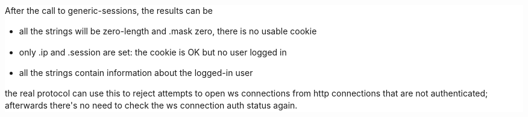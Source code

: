 After the call to generic-sessions, the results can be

 -  all the strings will be zero-length and .mask zero, there is no usable cookie
 
  - only .ip and .session are set: the cookie is OK but no user logged in
  
  - all the strings contain information about the logged-in user

the real protocol can use this to reject attempts to open ws connections from
http connections that are not authenticated; afterwards there's no need to
check the ws connection auth status again.

